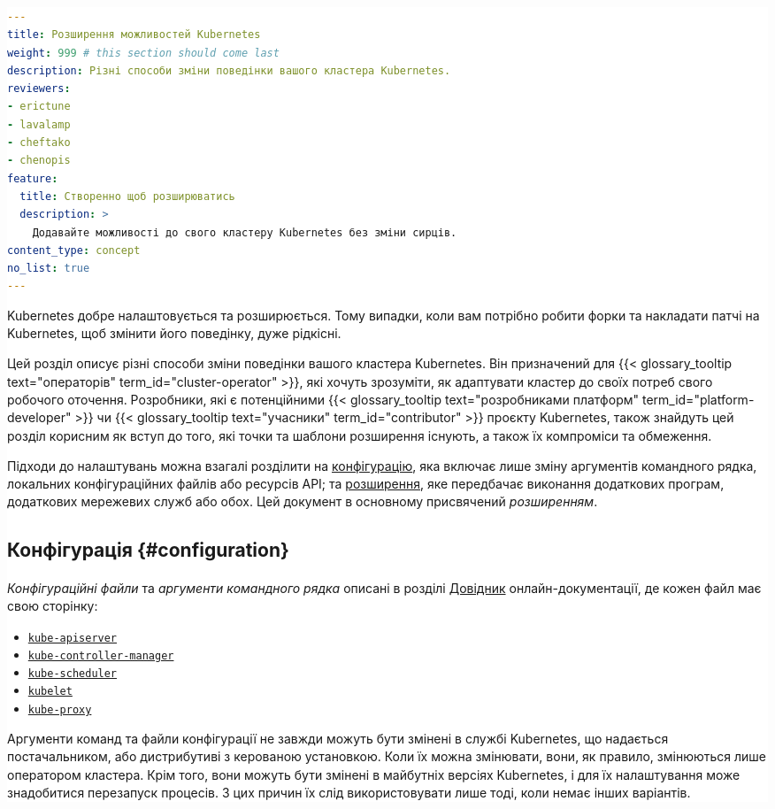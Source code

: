 ```yaml
---
title: Розширення можливостей Kubernetes
weight: 999 # this section should come last
description: Різні способи зміни поведінки вашого кластера Kubernetes.
reviewers:
- erictune
- lavalamp
- cheftako
- chenopis
feature:
  title: Створенно щоб розширюватись
  description: >
    Додавайте можливості до свого кластеру Kubernetes без зміни сирців.
content_type: concept
no_list: true
---
```




Kubernetes добре налаштовується та розширюється. Тому випадки, коли вам потрібно робити форки та накладати патчі на Kubernetes, щоб змінити його поведінку, дуже рідкісні.

Цей розділ описує різні способи зміни поведінки вашого кластера Kubernetes. Він призначений для {{< glossary_tooltip text="операторів" term_id="cluster-operator" >}}, які хочуть зрозуміти, як адаптувати кластер до своїх потреб свого робочого оточення. Розробники, які є потенційними {{< glossary_tooltip text="розробниками платформ" term_id="platform-developer" >}} чи {{< glossary_tooltip text="учасники" term_id="contributor" >}} проєкту Kubernetes, також знайдуть цей розділ корисним як вступ до того, які точки та шаблони розширення існують, а також їх компроміси та обмеження.

Підходи до налаштувань можна взагалі розділити на [конфігурацію](#configuration), яка включає лише зміну аргументів командного рядка, локальних конфігураційних файлів або ресурсів API; та [розширення](#extensions), яке передбачає виконання додаткових програм, додаткових мережевих служб або обох. Цей документ в основному присвячений _розширенням_.



## Конфігурація {#configuration}

*Конфігураційні файли* та _аргументи командного рядка_ описані в розділі [Довідник](/docs/reference/) онлайн-документації, де кожен  файл має свою сторінку:

* [`kube-apiserver`](/docs/reference/command-line-tools-reference/kube-apiserver/)
* [`kube-controller-manager`](/docs/reference/command-line-tools-reference/kube-controller-manager/)
* [`kube-scheduler`](/docs/reference/command-line-tools-reference/kube-scheduler/)
* [`kubelet`](/docs/reference/command-line-tools-reference/kubelet/)
* [`kube-proxy`](/docs/reference/command-line-tools-reference/kube-proxy/)

Аргументи команд та файли конфігурації не завжди можуть бути змінені в службі Kubernetes, що надається постачальником, або дистрибутиві з керованою установкою. Коли їх можна змінювати, вони, як правило, змінюються лише оператором кластера. Крім того, вони можуть бути змінені в майбутніх версіях Kubernetes, і для їх налаштування може знадобитися перезапуск процесів. З цих причин їх слід використовувати лише тоді, коли немає інших варіантів.
